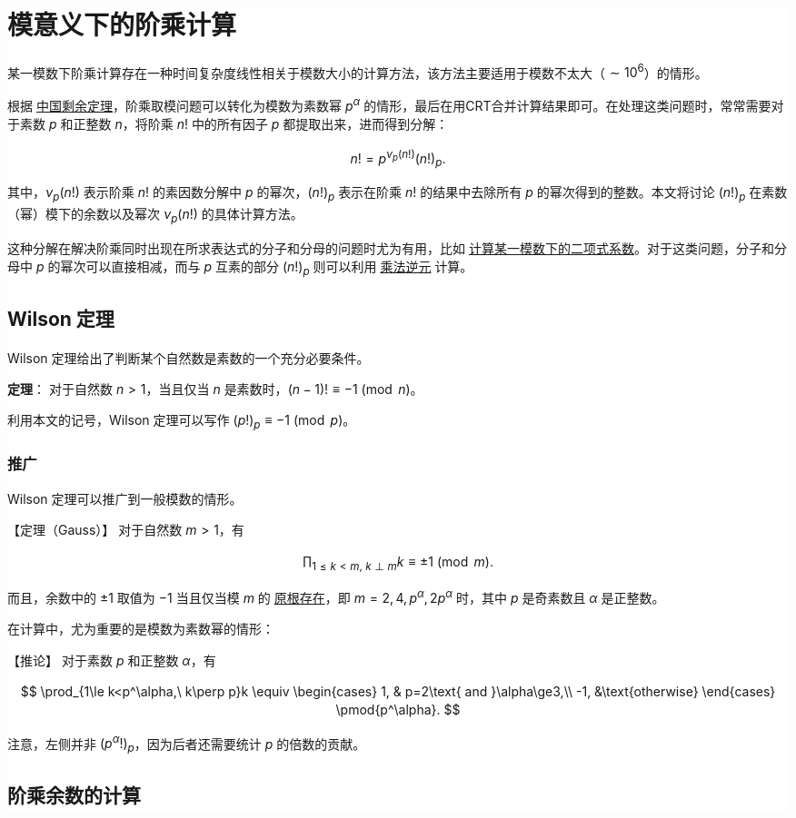 # 模意义下的阶乘计算
某一模数下阶乘计算存在一种时间复杂度线性相关于模数大小的计算方法，该方法主要适用于模数不太大（$\sim 10^6$）的情形。

根据 [中国剩余定理](中国剩余定理%20CRT.md)，阶乘取模问题可以转化为模数为素数幂 $p^\alpha$ 的情形，最后在用CRT合并计算结果即可。在处理这类问题时，常常需要对于素数 $p$ 和正整数 $n$，将阶乘 $n!$ 中的所有因子 $p$ 都提取出来，进而得到分解：

$$
n! = p^{\nu_p(n!)}(n!)_p.
$$

其中，$\nu_p(n!)$ 表示阶乘 $n!$ 的素因数分解中 $p$ 的幂次，$(n!)_p$ 表示在阶乘 $n!$ 的结果中去除所有 $p$ 的幂次得到的整数。本文将讨论 $(n!)_p$ 在素数（幂）模下的余数以及幂次 $\nu_p(n!)$ 的具体计算方法。

这种分解在解决阶乘同时出现在所求表达式的分子和分母的问题时尤为有用，比如 [计算某一模数下的二项式系数](模意义下组合数的速算——Lucas定理.md)。对于这类问题，分子和分母中 $p$ 的幂次可以直接相减，而与 $p$ 互素的部分 $(n!)_p$ 则可以利用 [乘法逆元](逆元.md) 计算。

## Wilson 定理

Wilson 定理给出了判断某个自然数是素数的一个充分必要条件。

**定理**： 对于自然数 $n>1$，当且仅当 $n$ 是素数时，$(n-1)!\equiv -1\pmod n$。

利用本文的记号，Wilson 定理可以写作 $(p!)_p\equiv -1\pmod{p}$。

### 推广

Wilson 定理可以推广到一般模数的情形。

【定理（Gauss）】
对于自然数 $m>1$，有

$$
\prod_{1\le k<m,\ k\perp m} k \equiv \pm 1 \pmod{m}.
$$

而且，余数中的 $\pm 1$ 取值为 $-1$ 当且仅当模 $m$ 的 [原根存在](./primitive-root.md#原根存在定理)，即 $m=2,4,p^\alpha,2p^\alpha$ 时，其中 $p$ 是奇素数且 $\alpha$ 是正整数。

在计算中，尤为重要的是模数为素数幂的情形：

【推论】
对于素数 $p$ 和正整数 $\alpha$，有

$$
\prod_{1\le k<p^\alpha,\ k\perp p}k \equiv 
\begin{cases}
1, & p=2\text{ and }\alpha\ge3,\\
-1, &\text{otherwise}
\end{cases}
\pmod{p^\alpha}.
$$

注意，左侧并非 $(p^\alpha!)_p$，因为后者还需要统计 $p$ 的倍数的贡献。

## 阶乘余数的计算
